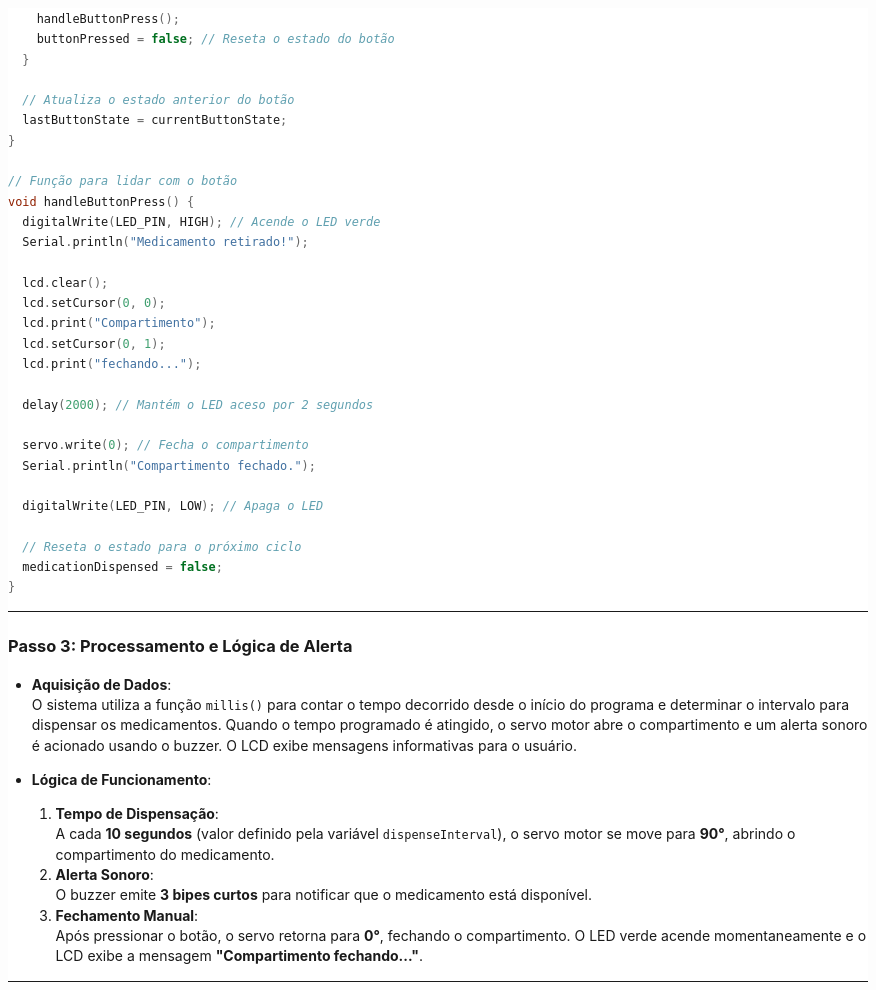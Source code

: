 ```cpp
    handleButtonPress();
    buttonPressed = false; // Reseta o estado do botão
  }

  // Atualiza o estado anterior do botão
  lastButtonState = currentButtonState;
}

// Função para lidar com o botão
void handleButtonPress() {
  digitalWrite(LED_PIN, HIGH); // Acende o LED verde
  Serial.println("Medicamento retirado!");
  
  lcd.clear();
  lcd.setCursor(0, 0);
  lcd.print("Compartimento");
  lcd.setCursor(0, 1);
  lcd.print("fechando...");
  
  delay(2000); // Mantém o LED aceso por 2 segundos
  
  servo.write(0); // Fecha o compartimento
  Serial.println("Compartimento fechado.");
  
  digitalWrite(LED_PIN, LOW); // Apaga o LED

  // Reseta o estado para o próximo ciclo
  medicationDispensed = false;
}
```
---

### Passo 3: Processamento e Lógica de Alerta  
- **Aquisição de Dados**:  
  O sistema utiliza a função `millis()` para contar o tempo decorrido desde o início do programa e determinar o intervalo para dispensar os medicamentos. Quando o tempo programado é atingido, o servo motor abre o compartimento e um alerta sonoro é acionado usando o buzzer. O LCD exibe mensagens informativas para o usuário.  

- **Lógica de Funcionamento**:  
  1. **Tempo de Dispensação**:  
     A cada **10 segundos** (valor definido pela variável `dispenseInterval`), o servo motor se move para **90°**, abrindo o compartimento do medicamento.  
  2. **Alerta Sonoro**:  
     O buzzer emite **3 bipes curtos** para notificar que o medicamento está disponível.  
  3. **Fechamento Manual**:  
     Após pressionar o botão, o servo retorna para **0°**, fechando o compartimento. O LED verde acende momentaneamente e o LCD exibe a mensagem **"Compartimento fechando..."**.  

---
